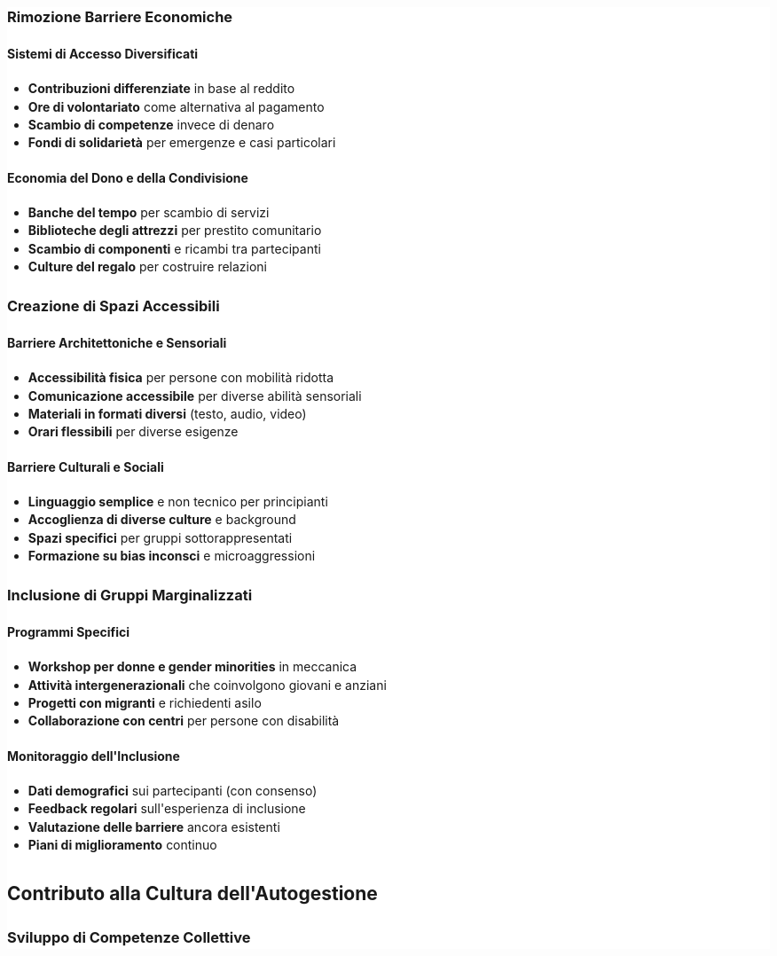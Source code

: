 ### Rimozione Barriere Economiche

#### Sistemi di Accesso Diversificati

- **Contribuzioni differenziate** in base al reddito
- **Ore di volontariato** come alternativa al pagamento
- **Scambio di competenze** invece di denaro
- **Fondi di solidarietà** per emergenze e casi particolari

#### Economia del Dono e della Condivisione

- **Banche del tempo** per scambio di servizi
- **Biblioteche degli attrezzi** per prestito comunitario
- **Scambio di componenti** e ricambi tra partecipanti
- **Culture del regalo** per costruire relazioni

### Creazione di Spazi Accessibili

#### Barriere Architettoniche e Sensoriali

- **Accessibilità fisica** per persone con mobilità ridotta
- **Comunicazione accessibile** per diverse abilità sensoriali
- **Materiali in formati diversi** (testo, audio, video)
- **Orari flessibili** per diverse esigenze

#### Barriere Culturali e Sociali

- **Linguaggio semplice** e non tecnico per principianti
- **Accoglienza di diverse culture** e background
- **Spazi specifici** per gruppi sottorappresentati
- **Formazione su bias inconsci** e microaggressioni

### Inclusione di Gruppi Marginalizzati

#### Programmi Specifici

- **Workshop per donne e gender minorities** in meccanica
- **Attività intergenerazionali** che coinvolgono giovani e anziani
- **Progetti con migranti** e richiedenti asilo
- **Collaborazione con centri** per persone con disabilità

#### Monitoraggio dell'Inclusione

- **Dati demografici** sui partecipanti (con consenso)
- **Feedback regolari** sull'esperienza di inclusione
- **Valutazione delle barriere** ancora esistenti
- **Piani di miglioramento** continuo

## Contributo alla Cultura dell'Autogestione

### Sviluppo di Competenze Collettive
